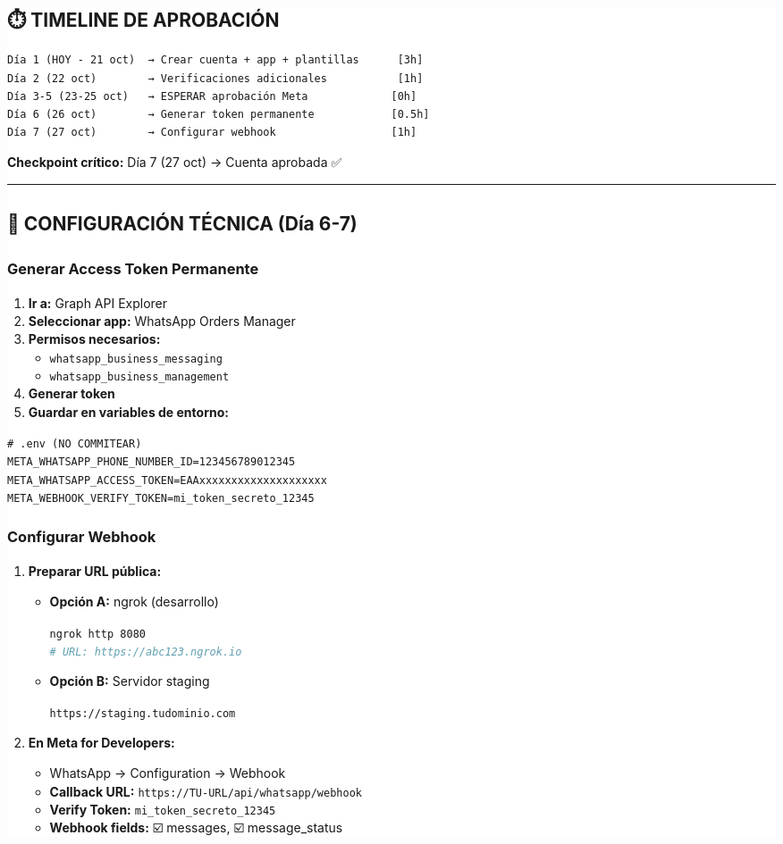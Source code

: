 
## ⏱️ TIMELINE DE APROBACIÓN

```
Día 1 (HOY - 21 oct)  → Crear cuenta + app + plantillas      [3h]
Día 2 (22 oct)        → Verificaciones adicionales           [1h]
Día 3-5 (23-25 oct)   → ESPERAR aprobación Meta             [0h]
Día 6 (26 oct)        → Generar token permanente            [0.5h]
Día 7 (27 oct)        → Configurar webhook                  [1h]
```

**Checkpoint crítico:** Día 7 (27 oct) → Cuenta aprobada ✅

---

## 🔧 CONFIGURACIÓN TÉCNICA (Día 6-7)

### Generar Access Token Permanente

1. **Ir a:** Graph API Explorer
2. **Seleccionar app:** WhatsApp Orders Manager
3. **Permisos necesarios:**
   - `whatsapp_business_messaging`
   - `whatsapp_business_management`
4. **Generar token**
5. **Guardar en variables de entorno:**

```env
# .env (NO COMMITEAR)
META_WHATSAPP_PHONE_NUMBER_ID=123456789012345
META_WHATSAPP_ACCESS_TOKEN=EAAxxxxxxxxxxxxxxxxxxxx
META_WEBHOOK_VERIFY_TOKEN=mi_token_secreto_12345
```

### Configurar Webhook

1. **Preparar URL pública:**
   - **Opción A:** ngrok (desarrollo)
     ```bash
     ngrok http 8080
     # URL: https://abc123.ngrok.io
     ```
   - **Opción B:** Servidor staging
     ```
     https://staging.tudominio.com
     ```

2. **En Meta for Developers:**
   - WhatsApp → Configuration → Webhook
   - **Callback URL:** `https://TU-URL/api/whatsapp/webhook`
   - **Verify Token:** `mi_token_secreto_12345`
   - **Webhook fields:** ☑️ messages, ☑️ message_status
